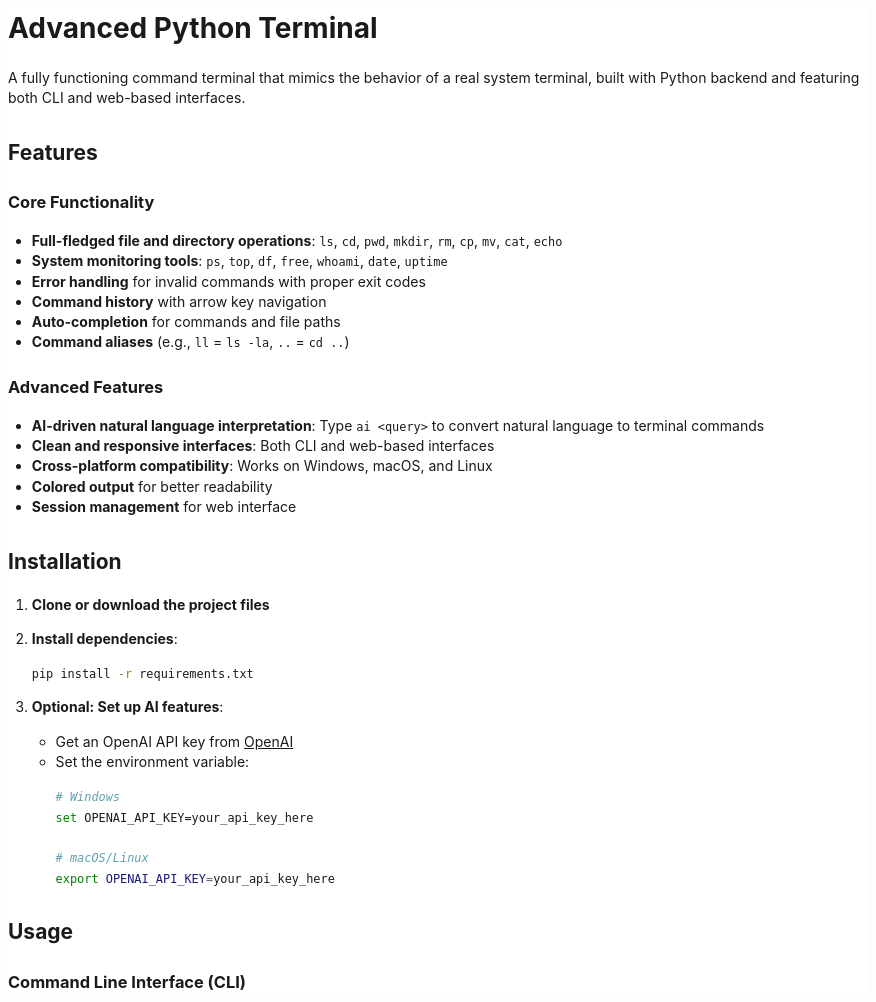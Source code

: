 # Advanced Python Terminal

A fully functioning command terminal that mimics the behavior of a real system terminal, built with Python backend and featuring both CLI and web-based interfaces.

## Features

### Core Functionality
- **Full-fledged file and directory operations**: `ls`, `cd`, `pwd`, `mkdir`, `rm`, `cp`, `mv`, `cat`, `echo`
- **System monitoring tools**: `ps`, `top`, `df`, `free`, `whoami`, `date`, `uptime`
- **Error handling** for invalid commands with proper exit codes
- **Command history** with arrow key navigation
- **Auto-completion** for commands and file paths
- **Command aliases** (e.g., `ll` = `ls -la`, `..` = `cd ..`)

### Advanced Features
- **AI-driven natural language interpretation**: Type `ai <query>` to convert natural language to terminal commands
- **Clean and responsive interfaces**: Both CLI and web-based interfaces
- **Cross-platform compatibility**: Works on Windows, macOS, and Linux
- **Colored output** for better readability
- **Session management** for web interface

## Installation

1. **Clone or download the project files**

2. **Install dependencies**:
   ```bash
   pip install -r requirements.txt
   ```

3. **Optional: Set up AI features**:
   - Get an OpenAI API key from [OpenAI](https://platform.openai.com/)
   - Set the environment variable:
     ```bash
     # Windows
     set OPENAI_API_KEY=your_api_key_here
     
     # macOS/Linux
     export OPENAI_API_KEY=your_api_key_here
     ```

## Usage

### Command Line Interface (CLI)
